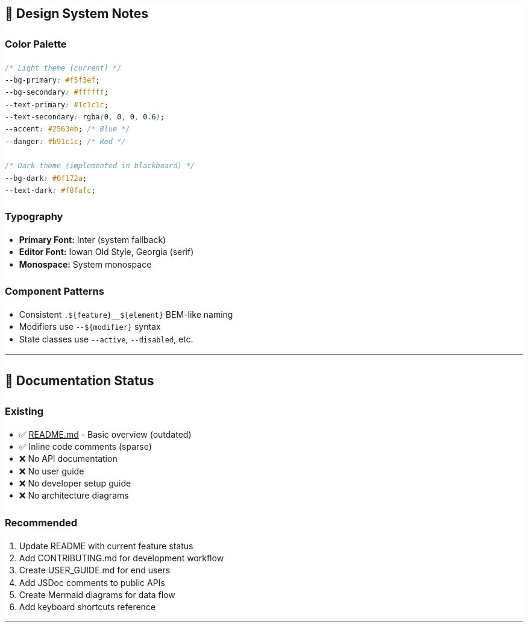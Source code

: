 
## 🎨 Design System Notes

### Color Palette
```css
/* Light theme (current) */
--bg-primary: #f5f3ef;
--bg-secondary: #ffffff;
--text-primary: #1c1c1c;
--text-secondary: rgba(0, 0, 0, 0.6);
--accent: #2563eb; /* Blue */
--danger: #b91c1c; /* Red */

/* Dark theme (implemented in blackboard) */
--bg-dark: #0f172a;
--text-dark: #f8fafc;
```

### Typography
- **Primary Font:** Inter (system fallback)
- **Editor Font:** Iowan Old Style, Georgia (serif)
- **Monospace:** System monospace

### Component Patterns
- Consistent `.${feature}__${element}` BEM-like naming
- Modifiers use `--${modifier}` syntax
- State classes use `--active`, `--disabled`, etc.

---

## 📝 Documentation Status

### Existing
- ✅ [README.md](README.md) - Basic overview (outdated)
- ✅ Inline code comments (sparse)
- ❌ No API documentation
- ❌ No user guide
- ❌ No developer setup guide
- ❌ No architecture diagrams

### Recommended
1. Update README with current feature status
2. Add CONTRIBUTING.md for development workflow
3. Create USER_GUIDE.md for end users
4. Add JSDoc comments to public APIs
5. Create Mermaid diagrams for data flow
6. Add keyboard shortcuts reference

---
